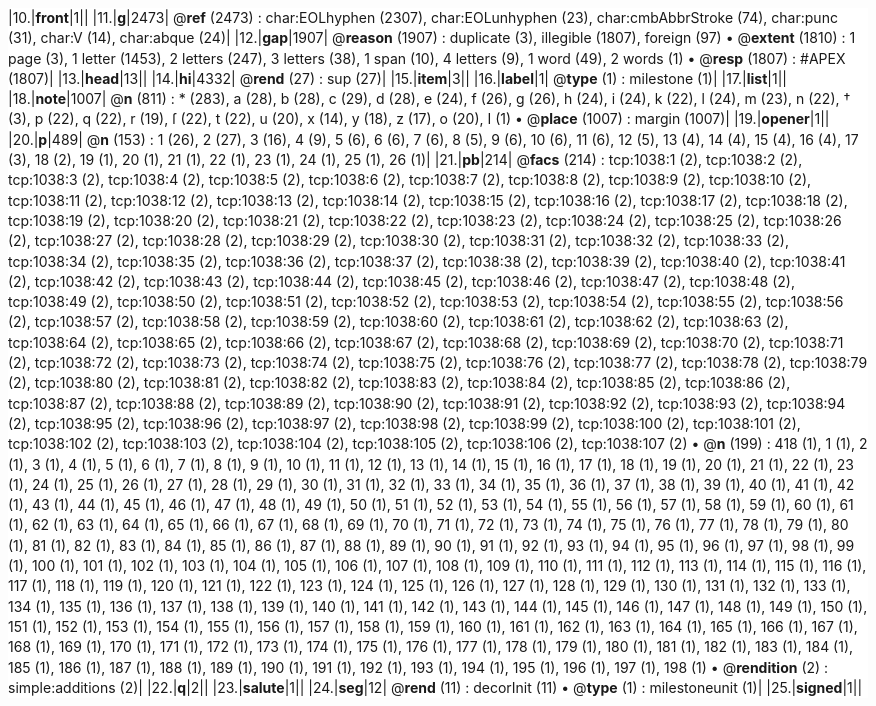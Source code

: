 |10.|__front__|1||
|11.|__g__|2473| @__ref__ (2473) : char:EOLhyphen (2307), char:EOLunhyphen (23), char:cmbAbbrStroke (74), char:punc (31), char:V (14), char:abque (24)|
|12.|__gap__|1907| @__reason__ (1907) : duplicate (3), illegible (1807), foreign (97)  •  @__extent__ (1810) : 1 page (3), 1 letter (1453), 2 letters (247), 3 letters (38), 1 span (10), 4 letters (9), 1 word (49), 2 words (1)  •  @__resp__ (1807) : #APEX (1807)|
|13.|__head__|13||
|14.|__hi__|4332| @__rend__ (27) : sup (27)|
|15.|__item__|3||
|16.|__label__|1| @__type__ (1) : milestone (1)|
|17.|__list__|1||
|18.|__note__|1007| @__n__ (811) : * (283), a (28), b (28), c (29), d (28), e (24), f (26), g (26), h (24), i (24), k (22), l (24), m (23), n (22), † (3), p (22), q (22), r (19), ſ (22), t (22), u (20), x (14), y (18), z (17), o (20), I (1)  •  @__place__ (1007) : margin (1007)|
|19.|__opener__|1||
|20.|__p__|489| @__n__ (153) : 1 (26), 2 (27), 3 (16), 4 (9), 5 (6), 6 (6), 7 (6), 8 (5), 9 (6), 10 (6), 11 (6), 12 (5), 13 (4), 14 (4), 15 (4), 16 (4), 17 (3), 18 (2), 19 (1), 20 (1), 21 (1), 22 (1), 23 (1), 24 (1), 25 (1), 26 (1)|
|21.|__pb__|214| @__facs__ (214) : tcp:1038:1 (2), tcp:1038:2 (2), tcp:1038:3 (2), tcp:1038:4 (2), tcp:1038:5 (2), tcp:1038:6 (2), tcp:1038:7 (2), tcp:1038:8 (2), tcp:1038:9 (2), tcp:1038:10 (2), tcp:1038:11 (2), tcp:1038:12 (2), tcp:1038:13 (2), tcp:1038:14 (2), tcp:1038:15 (2), tcp:1038:16 (2), tcp:1038:17 (2), tcp:1038:18 (2), tcp:1038:19 (2), tcp:1038:20 (2), tcp:1038:21 (2), tcp:1038:22 (2), tcp:1038:23 (2), tcp:1038:24 (2), tcp:1038:25 (2), tcp:1038:26 (2), tcp:1038:27 (2), tcp:1038:28 (2), tcp:1038:29 (2), tcp:1038:30 (2), tcp:1038:31 (2), tcp:1038:32 (2), tcp:1038:33 (2), tcp:1038:34 (2), tcp:1038:35 (2), tcp:1038:36 (2), tcp:1038:37 (2), tcp:1038:38 (2), tcp:1038:39 (2), tcp:1038:40 (2), tcp:1038:41 (2), tcp:1038:42 (2), tcp:1038:43 (2), tcp:1038:44 (2), tcp:1038:45 (2), tcp:1038:46 (2), tcp:1038:47 (2), tcp:1038:48 (2), tcp:1038:49 (2), tcp:1038:50 (2), tcp:1038:51 (2), tcp:1038:52 (2), tcp:1038:53 (2), tcp:1038:54 (2), tcp:1038:55 (2), tcp:1038:56 (2), tcp:1038:57 (2), tcp:1038:58 (2), tcp:1038:59 (2), tcp:1038:60 (2), tcp:1038:61 (2), tcp:1038:62 (2), tcp:1038:63 (2), tcp:1038:64 (2), tcp:1038:65 (2), tcp:1038:66 (2), tcp:1038:67 (2), tcp:1038:68 (2), tcp:1038:69 (2), tcp:1038:70 (2), tcp:1038:71 (2), tcp:1038:72 (2), tcp:1038:73 (2), tcp:1038:74 (2), tcp:1038:75 (2), tcp:1038:76 (2), tcp:1038:77 (2), tcp:1038:78 (2), tcp:1038:79 (2), tcp:1038:80 (2), tcp:1038:81 (2), tcp:1038:82 (2), tcp:1038:83 (2), tcp:1038:84 (2), tcp:1038:85 (2), tcp:1038:86 (2), tcp:1038:87 (2), tcp:1038:88 (2), tcp:1038:89 (2), tcp:1038:90 (2), tcp:1038:91 (2), tcp:1038:92 (2), tcp:1038:93 (2), tcp:1038:94 (2), tcp:1038:95 (2), tcp:1038:96 (2), tcp:1038:97 (2), tcp:1038:98 (2), tcp:1038:99 (2), tcp:1038:100 (2), tcp:1038:101 (2), tcp:1038:102 (2), tcp:1038:103 (2), tcp:1038:104 (2), tcp:1038:105 (2), tcp:1038:106 (2), tcp:1038:107 (2)  •  @__n__ (199) : 418 (1), 1 (1), 2 (1), 3 (1), 4 (1), 5 (1), 6 (1), 7 (1), 8 (1), 9 (1), 10 (1), 11 (1), 12 (1), 13 (1), 14 (1), 15 (1), 16 (1), 17 (1), 18 (1), 19 (1), 20 (1), 21 (1), 22 (1), 23 (1), 24 (1), 25 (1), 26 (1), 27 (1), 28 (1), 29 (1), 30 (1), 31 (1), 32 (1), 33 (1), 34 (1), 35 (1), 36 (1), 37 (1), 38 (1), 39 (1), 40 (1), 41 (1), 42 (1), 43 (1), 44 (1), 45 (1), 46 (1), 47 (1), 48 (1), 49 (1), 50 (1), 51 (1), 52 (1), 53 (1), 54 (1), 55 (1), 56 (1), 57 (1), 58 (1), 59 (1), 60 (1), 61 (1), 62 (1), 63 (1), 64 (1), 65 (1), 66 (1), 67 (1), 68 (1), 69 (1), 70 (1), 71 (1), 72 (1), 73 (1), 74 (1), 75 (1), 76 (1), 77 (1), 78 (1), 79 (1), 80 (1), 81 (1), 82 (1), 83 (1), 84 (1), 85 (1), 86 (1), 87 (1), 88 (1), 89 (1), 90 (1), 91 (1), 92 (1), 93 (1), 94 (1), 95 (1), 96 (1), 97 (1), 98 (1), 99 (1), 100 (1), 101 (1), 102 (1), 103 (1), 104 (1), 105 (1), 106 (1), 107 (1), 108 (1), 109 (1), 110 (1), 111 (1), 112 (1), 113 (1), 114 (1), 115 (1), 116 (1), 117 (1), 118 (1), 119 (1), 120 (1), 121 (1), 122 (1), 123 (1), 124 (1), 125 (1), 126 (1), 127 (1), 128 (1), 129 (1), 130 (1), 131 (1), 132 (1), 133 (1), 134 (1), 135 (1), 136 (1), 137 (1), 138 (1), 139 (1), 140 (1), 141 (1), 142 (1), 143 (1), 144 (1), 145 (1), 146 (1), 147 (1), 148 (1), 149 (1), 150 (1), 151 (1), 152 (1), 153 (1), 154 (1), 155 (1), 156 (1), 157 (1), 158 (1), 159 (1), 160 (1), 161 (1), 162 (1), 163 (1), 164 (1), 165 (1), 166 (1), 167 (1), 168 (1), 169 (1), 170 (1), 171 (1), 172 (1), 173 (1), 174 (1), 175 (1), 176 (1), 177 (1), 178 (1), 179 (1), 180 (1), 181 (1), 182 (1), 183 (1), 184 (1), 185 (1), 186 (1), 187 (1), 188 (1), 189 (1), 190 (1), 191 (1), 192 (1), 193 (1), 194 (1), 195 (1), 196 (1), 197 (1), 198 (1)  •  @__rendition__ (2) : simple:additions (2)|
|22.|__q__|2||
|23.|__salute__|1||
|24.|__seg__|12| @__rend__ (11) : decorInit (11)  •  @__type__ (1) : milestoneunit (1)|
|25.|__signed__|1||
